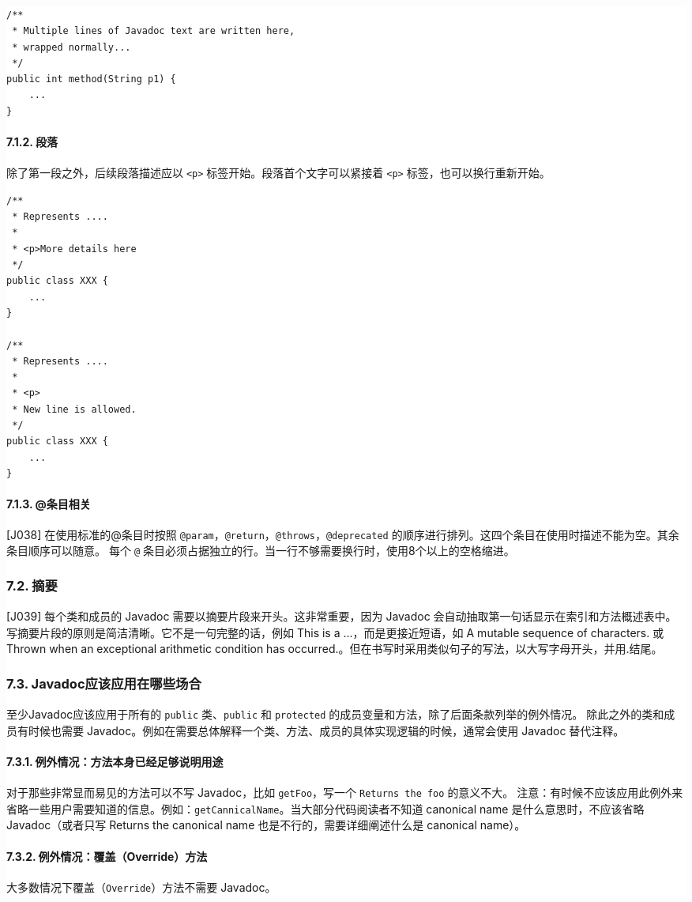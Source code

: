 ```
/**
 * Multiple lines of Javadoc text are written here,
 * wrapped normally...
 */
public int method(String p1) {
    ...
}
```

#### 7.1.2. 段落
除了第一段之外，后续段落描述应以 `<p>` 标签开始。段落首个文字可以紧接着 `<p>` 标签，也可以换行重新开始。

```
/**
 * Represents ....
 *
 * <p>More details here
 */
public class XXX {
    ...
}

/**
 * Represents ....
 *
 * <p>
 * New line is allowed.
 */
public class XXX {
    ...
}
```

#### 7.1.3. @条目相关
[J038] 在使用标准的@条目时按照 `@param`，`@return`，`@throws`，`@deprecated` 的顺序进行排列。这四个条目在使用时描述不能为空。其余条目顺序可以随意。 每个 `@` 条目必须占据独立的行。当一行不够需要换行时，使用8个以上的空格缩进。
### 7.2. 摘要
[J039] 每个类和成员的 Javadoc 需要以摘要片段来开头。这非常重要，因为 Javadoc 会自动抽取第一句话显示在索引和方法概述表中。写摘要片段的原则是简洁清晰。它不是一句完整的话，例如 This is a ...，而是更接近短语，如 A mutable sequence of characters. 或 Thrown when an exceptional arithmetic condition has occurred.。但在书写时采用类似句子的写法，以大写字母开头，并用.结尾。
### 7.3. Javadoc应该应用在哪些场合
至少Javadoc应该应用于所有的 `public` 类、`public` 和 `protected` 的成员变量和方法，除了后面条款列举的例外情况。
除此之外的类和成员有时候也需要 Javadoc。例如在需要总体解释一个类、方法、成员的具体实现逻辑的时候，通常会使用 Javadoc 替代注释。
#### 7.3.1. 例外情况：方法本身已经足够说明用途
对于那些非常显而易见的方法可以不写 Javadoc，比如 `getFoo`，写一个 `Returns the foo` 的意义不大。
注意：有时候不应该应用此例外来省略一些用户需要知道的信息。例如：`getCannicalName`。当大部分代码阅读者不知道 canonical name 是什么意思时，不应该省略 Javadoc（或者只写 Returns the canonical name 也是不行的，需要详细阐述什么是 canonical name）。
#### 7.3.2. 例外情况：覆盖（Override）方法
大多数情况下覆盖（`Override`）方法不需要 Javadoc。

